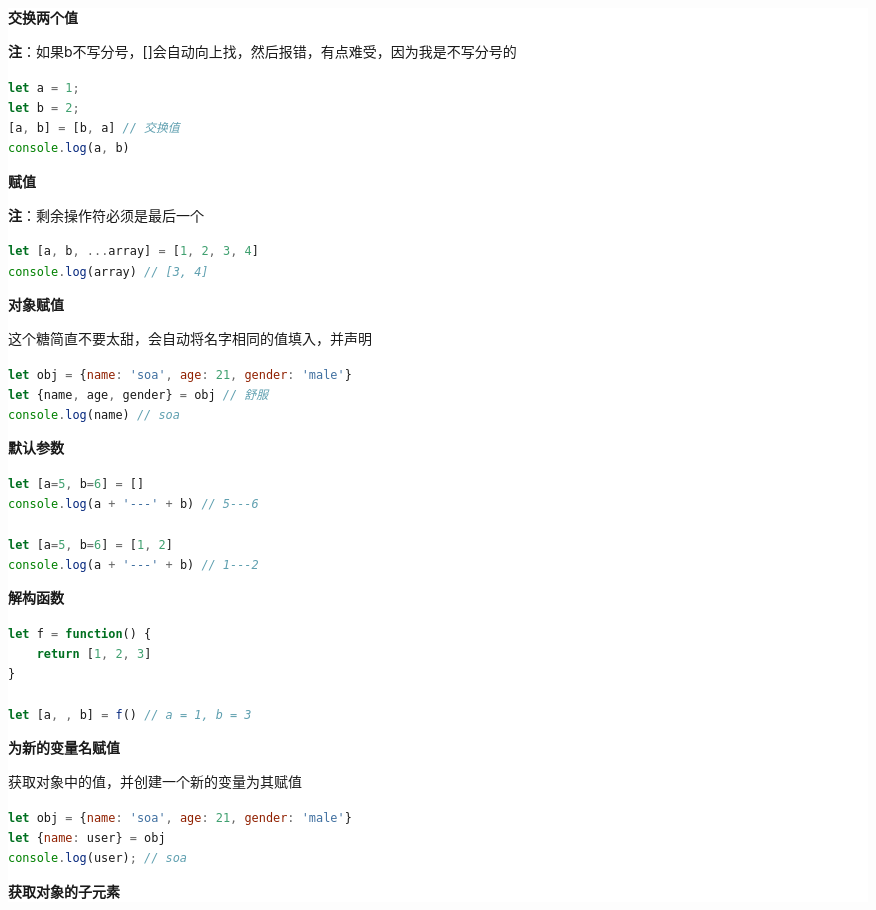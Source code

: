 **交换两个值**

**注**：如果b不写分号，[]会自动向上找，然后报错，有点难受，因为我是不写分号的

```javascript
let a = 1;
let b = 2;
[a, b] = [b, a] // 交换值
console.log(a, b)
```

**赋值**

**注**：剩余操作符必须是最后一个

```javascript
let [a, b, ...array] = [1, 2, 3, 4]
console.log(array) // [3, 4]
```

**对象赋值** 

这个糖简直不要太甜，会自动将名字相同的值填入，并声明

```javascript
let obj = {name: 'soa', age: 21, gender: 'male'}
let {name, age, gender} = obj // 舒服
console.log(name) // soa
```

**默认参数**

```javascript
let [a=5, b=6] = []
console.log(a + '---' + b) // 5---6

let [a=5, b=6] = [1, 2]
console.log(a + '---' + b) // 1---2
```

**解构函数**

```javascript
let f = function() {
    return [1, 2, 3]
}

let [a, , b] = f() // a = 1, b = 3
```

**为新的变量名赋值**

获取对象中的值，并创建一个新的变量为其赋值

```javascript
let obj = {name: 'soa', age: 21, gender: 'male'}
let {name: user} = obj
console.log(user); // soa 
```

**获取对象的子元素**
